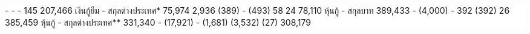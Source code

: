 <td>-</td>
<td></td>
<td>-</td>
<td></td>
<td>-</td>
<td></td>
<td>145</td>
<td></td>
<td>207,466</td>
</tr>
<tr class="odd">
<td>เงินกู้ยืม - สกุลต่างประเทศ*</td>
<td>75,974</td>
<td></td>
<td>2,936</td>
<td></td>
<td>(389)</td>
<td></td>
<td>-</td>
<td></td>
<td>(493)</td>
<td></td>
<td>58</td>
<td></td>
<td>24</td>
<td></td>
<td>78,110</td>
</tr>
<tr class="even">
<td>หุ้นกู้ - สกุลบาท</td>
<td>389,433</td>
<td></td>
<td>-</td>
<td></td>
<td>(4,000)</td>
<td></td>
<td>-</td>
<td></td>
<td>392</td>
<td></td>
<td>(392)</td>
<td></td>
<td>26</td>
<td></td>
<td>385,459</td>
</tr>
<tr class="odd">
<td>หุ้นกู้ - สกุลต่างประเทศ**</td>
<td>331,340</td>
<td></td>
<td>-</td>
<td></td>
<td>(17,921)</td>
<td></td>
<td>-</td>
<td></td>
<td>(1,681)</td>
<td></td>
<td>(3,532)</td>
<td></td>
<td>(27)</td>
<td></td>
<td>308,179</td>
</tr>
